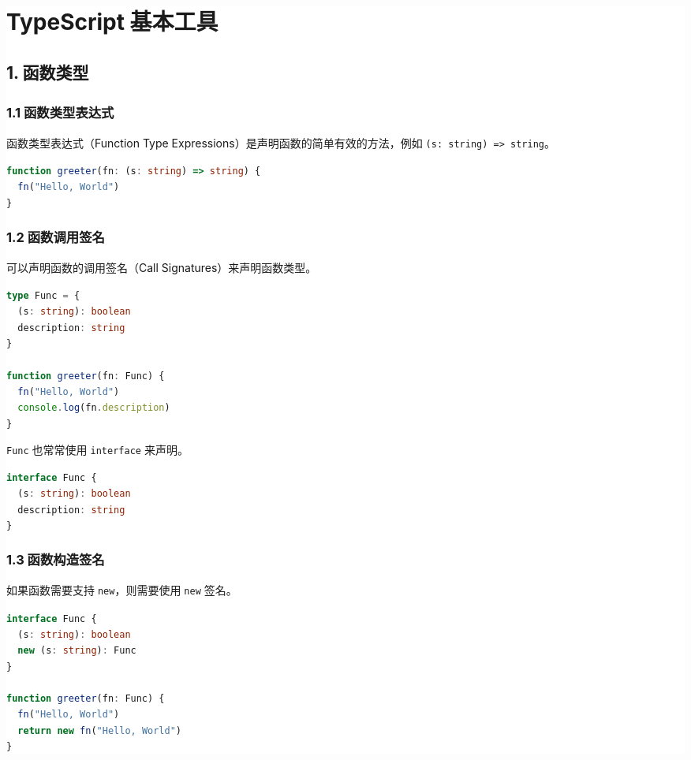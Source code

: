 # TypeScript 基本工具

## 1. 函数类型

### 1.1 函数类型表达式

函数类型表达式（Function Type Expressions）是声明函数的简单有效的方法，例如 `(s: string) => string`。

```ts
function greeter(fn: (s: string) => string) {
  fn("Hello, World")
}
```

### 1.2 函数调用签名

可以声明函数的调用签名（Call Signatures）来声明函数类型。

```ts
type Func = {
  (s: string): boolean
  description: string
}

function greeter(fn: Func) {
  fn("Hello, World")
  console.log(fn.description)
}
```

`Func` 也常常使用 `interface` 来声明。

```ts
interface Func {
  (s: string): boolean
  description: string
}
```

### 1.3 函数构造签名

如果函数需要支持 `new`，则需要使用 `new` 签名。

```ts
interface Func {
  (s: string): boolean
  new (s: string): Func
}

function greeter(fn: Func) {
  fn("Hello, World")
  return new fn("Hello, World")
}
```
